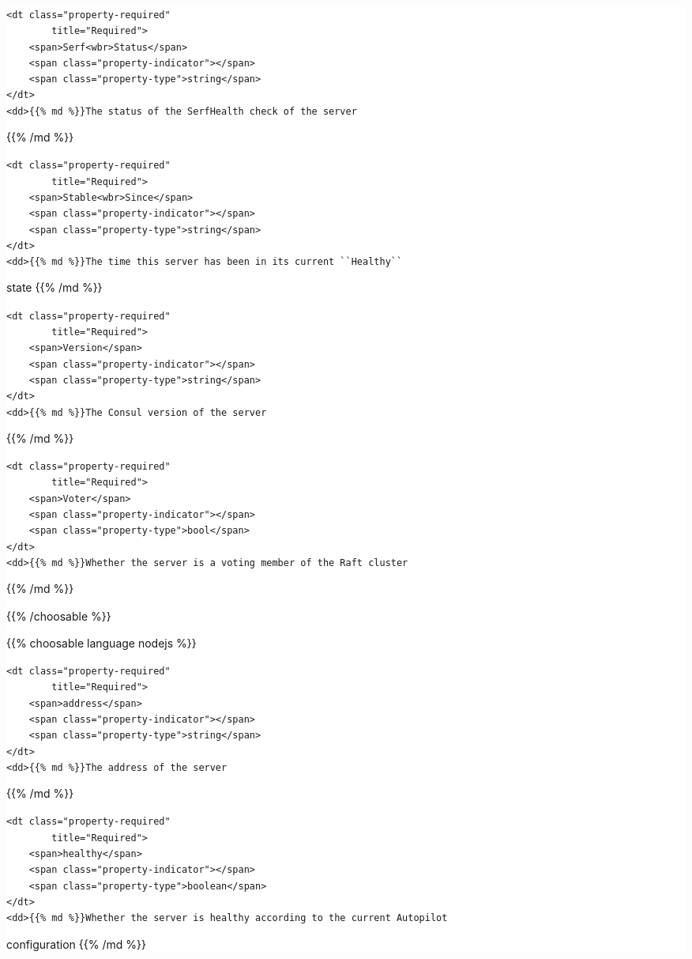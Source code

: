     <dt class="property-required"
            title="Required">
        <span>Serf<wbr>Status</span>
        <span class="property-indicator"></span>
        <span class="property-type">string</span>
    </dt>
    <dd>{{% md %}}The status of the SerfHealth check of the server
{{% /md %}}</dd>

    <dt class="property-required"
            title="Required">
        <span>Stable<wbr>Since</span>
        <span class="property-indicator"></span>
        <span class="property-type">string</span>
    </dt>
    <dd>{{% md %}}The time this server has been in its current ``Healthy``
state
{{% /md %}}</dd>

    <dt class="property-required"
            title="Required">
        <span>Version</span>
        <span class="property-indicator"></span>
        <span class="property-type">string</span>
    </dt>
    <dd>{{% md %}}The Consul version of the server
{{% /md %}}</dd>

    <dt class="property-required"
            title="Required">
        <span>Voter</span>
        <span class="property-indicator"></span>
        <span class="property-type">bool</span>
    </dt>
    <dd>{{% md %}}Whether the server is a voting member of the Raft cluster
{{% /md %}}</dd>

</dl>
{{% /choosable %}}


{{% choosable language nodejs %}}
<dl class="resources-properties">

    <dt class="property-required"
            title="Required">
        <span>address</span>
        <span class="property-indicator"></span>
        <span class="property-type">string</span>
    </dt>
    <dd>{{% md %}}The address of the server
{{% /md %}}</dd>

    <dt class="property-required"
            title="Required">
        <span>healthy</span>
        <span class="property-indicator"></span>
        <span class="property-type">boolean</span>
    </dt>
    <dd>{{% md %}}Whether the server is healthy according to the current Autopilot
configuration
{{% /md %}}</dd>

